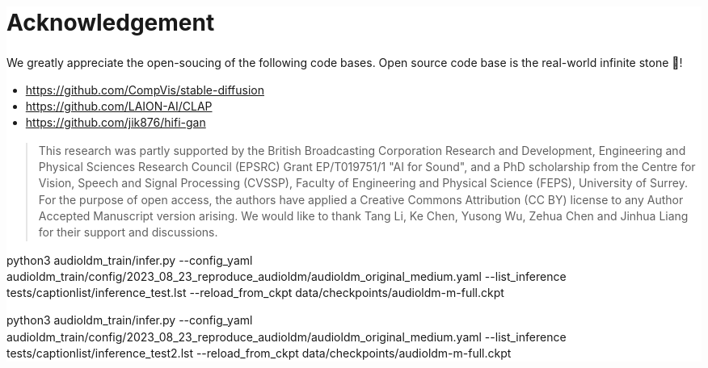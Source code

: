 # Acknowledgement
We greatly appreciate the open-soucing of the following code bases. Open source code base is the real-world infinite stone 💎!
- https://github.com/CompVis/stable-diffusion
- https://github.com/LAION-AI/CLAP
- https://github.com/jik876/hifi-gan

> This research was partly supported by the British Broadcasting Corporation Research and Development, Engineering and Physical Sciences Research Council (EPSRC) Grant EP/T019751/1 "AI for Sound", and a PhD scholarship from the Centre for Vision, Speech and Signal Processing (CVSSP), Faculty of Engineering and Physical Science (FEPS), University of Surrey. For the purpose of open access, the authors have applied a Creative Commons Attribution (CC BY) license to any Author Accepted Manuscript version arising. We would like to thank Tang Li, Ke Chen, Yusong Wu, Zehua Chen and Jinhua Liang for their support and discussions.

python3 audioldm_train/infer.py --config_yaml audioldm_train/config/2023_08_23_reproduce_audioldm/audioldm_original_medium.yaml --list_inference tests/captionlist/inference_test.lst --reload_from_ckpt data/checkpoints/audioldm-m-full.ckpt

python3 audioldm_train/infer.py --config_yaml audioldm_train/config/2023_08_23_reproduce_audioldm/audioldm_original_medium.yaml --list_inference tests/captionlist/inference_test2.lst --reload_from_ckpt data/checkpoints/audioldm-m-full.ckpt